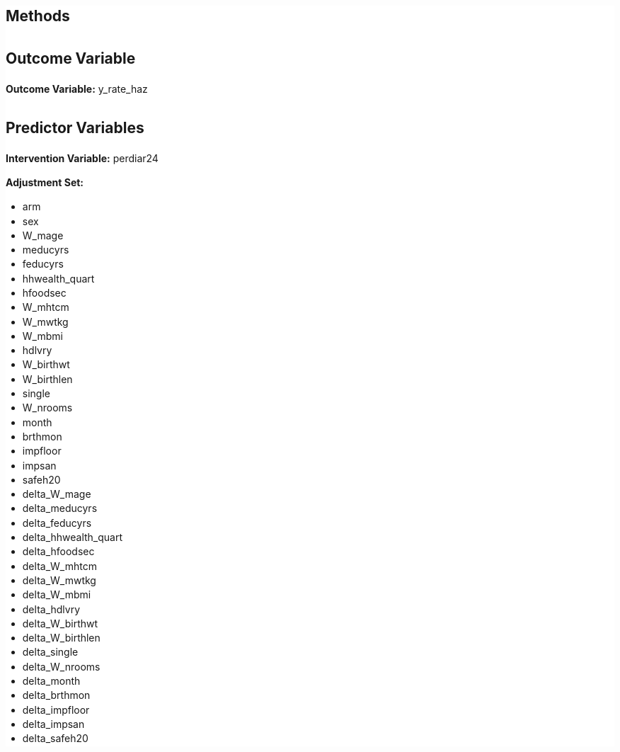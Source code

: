 





## Methods
## Outcome Variable

**Outcome Variable:** y_rate_haz

## Predictor Variables

**Intervention Variable:** perdiar24

**Adjustment Set:**

* arm
* sex
* W_mage
* meducyrs
* feducyrs
* hhwealth_quart
* hfoodsec
* W_mhtcm
* W_mwtkg
* W_mbmi
* hdlvry
* W_birthwt
* W_birthlen
* single
* W_nrooms
* month
* brthmon
* impfloor
* impsan
* safeh20
* delta_W_mage
* delta_meducyrs
* delta_feducyrs
* delta_hhwealth_quart
* delta_hfoodsec
* delta_W_mhtcm
* delta_W_mwtkg
* delta_W_mbmi
* delta_hdlvry
* delta_W_birthwt
* delta_W_birthlen
* delta_single
* delta_W_nrooms
* delta_month
* delta_brthmon
* delta_impfloor
* delta_impsan
* delta_safeh20
